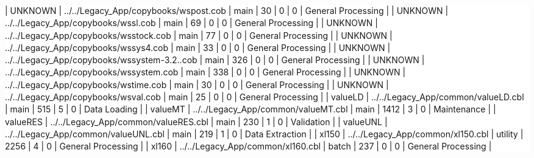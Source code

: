 | UNKNOWN | ../../Legacy_App/copybooks/wspost.cob | main | 30 | 0 | 0 | General Processing |
| UNKNOWN | ../../Legacy_App/copybooks/wssl.cob | main | 69 | 0 | 0 | General Processing |
| UNKNOWN | ../../Legacy_App/copybooks/wsstock.cob | main | 77 | 0 | 0 | General Processing |
| UNKNOWN | ../../Legacy_App/copybooks/wssys4.cob | main | 33 | 0 | 0 | General Processing |
| UNKNOWN | ../../Legacy_App/copybooks/wssystem-3.2..cob | main | 326 | 0 | 0 | General Processing |
| UNKNOWN | ../../Legacy_App/copybooks/wssystem.cob | main | 338 | 0 | 0 | General Processing |
| UNKNOWN | ../../Legacy_App/copybooks/wstime.cob | main | 30 | 0 | 0 | General Processing |
| UNKNOWN | ../../Legacy_App/copybooks/wsval.cob | main | 25 | 0 | 0 | General Processing |
| valueLD | ../../Legacy_App/common/valueLD.cbl | main | 515 | 5 | 0 | Data Loading |
| valueMT | ../../Legacy_App/common/valueMT.cbl | main | 1412 | 3 | 0 | Maintenance |
| valueRES | ../../Legacy_App/common/valueRES.cbl | main | 230 | 1 | 0 | Validation |
| valueUNL | ../../Legacy_App/common/valueUNL.cbl | main | 219 | 1 | 0 | Data Extraction |
| xl150 | ../../Legacy_App/common/xl150.cbl | utility | 2256 | 4 | 0 | General Processing |
| xl160 | ../../Legacy_App/common/xl160.cbl | batch | 237 | 0 | 0 | General Processing |
